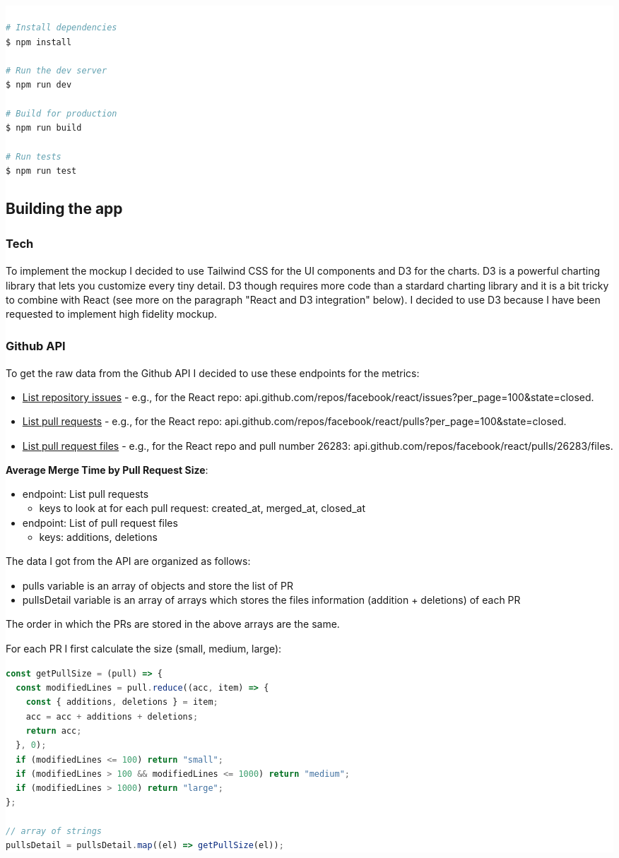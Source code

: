 ```bash

# Install dependencies
$ npm install

# Run the dev server
$ npm run dev

# Build for production
$ npm run build

# Run tests
$ npm run test
```

## Building the app

### Tech
To implement the mockup I decided to use Tailwind CSS for the UI components and D3 for the charts. D3 is a powerful charting library that lets you customize every tiny detail. D3 though requires more code than a stardard charting library and it is a bit tricky to combine with React (see more on the paragraph "React and D3 integration" below). I decided to use D3 because I have been requested to implement high fidelity mockup.

### Github API

To get the raw data from the Github API I decided to use these endpoints for the metrics:

- [List repository issues](https://docs.github.com/en/rest/issues/issues?apiVersion=2022-11-28) - e.g., for the React repo: api.github.com/repos/facebook/react/issues?per_page=100&state=closed.

- [List pull requests](https://docs.github.com/en/rest/pulls/pulls?apiVersion=2022-11-28) -  e.g., for the React repo: api.github.com/repos/facebook/react/pulls?per_page=100&state=closed.

- [List pull request files](https://docs.github.com/en/rest/pulls/pulls?apiVersion=2022-11-28) - e.g., for the React repo and pull number 26283: api.github.com/repos/facebook/react/pulls/26283/files.

**Average Merge Time by Pull Request Size**:
- endpoint: List pull requests
  - keys to look at for each pull request: created_at, merged_at, closed_at
- endpoint: List of pull request files
  - keys: additions, deletions

The data I got from the API are organized as follows:
- pulls variable is an array of objects and store the list of PR
- pullsDetail variable is an array of arrays which stores the files information (addition + deletions) of each PR

The order in which the PRs are stored in the above arrays are the same.


For each PR I first calculate the size (small, medium, large):

```javascript
const getPullSize = (pull) => {
  const modifiedLines = pull.reduce((acc, item) => {
    const { additions, deletions } = item;
    acc = acc + additions + deletions;
    return acc;
  }, 0);
  if (modifiedLines <= 100) return "small";
  if (modifiedLines > 100 && modifiedLines <= 1000) return "medium";
  if (modifiedLines > 1000) return "large";
};

// array of strings
pullsDetail = pullsDetail.map((el) => getPullSize(el));
```